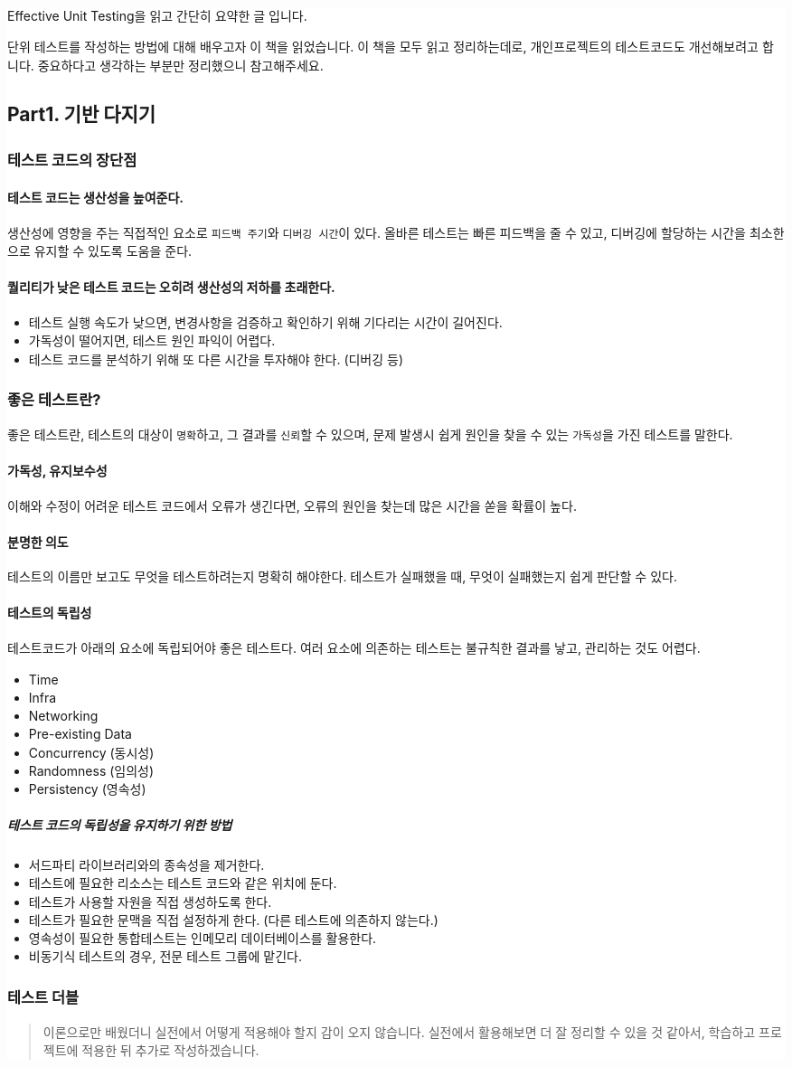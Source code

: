 Effective Unit Testing을 읽고 간단히 요약한 글 입니다.

단위 테스트를 작성하는 방법에 대해 배우고자 이 책을 읽었습니다. 이 책을 모두 읽고 정리하는데로, 개인프로젝트의 테스트코드도 개선해보려고 합니다. 중요하다고 생각하는 부분만 정리했으니 참고해주세요.
 
## Part1. 기반 다지기

### 테스트 코드의 장단점

#### 테스트 코드는 생산성을 높여준다.
생산성에 영향을 주는 직접적인 요소로 `피드백 주기`와 `디버깅 시간`이 있다. 올바른 테스트는 빠른 피드백을 줄 수 있고, 디버깅에 할당하는 시간을 최소한으로 유지할 수 있도록 도움을 준다.

#### 퀄리티가 낮은 테스트 코드는 오히려 생산성의 저하를 초래한다.
- 테스트 실행 속도가 낮으면, 변경사항을 검증하고 확인하기 위해 기다리는 시간이 길어진다.
- 가독성이 떨어지면, 테스트 원인 파익이 어렵다.
- 테스트 코드를 분석하기 위해 또 다른 시간을 투자해야 한다. (디버깅 등)

### 좋은 테스트란?
좋은 테스트란, 테스트의 대상이 `명확`하고, 그 결과를 `신뢰`할 수 있으며, 문제 발생시 쉽게 원인을 찾을 수 있는 `가독성`을 가진 테스트를 말한다.

#### 가독성, 유지보수성
이해와 수정이 어려운 테스트 코드에서 오류가 생긴다면, 오류의 원인을 찾는데 많은 시간을 쏟을 확률이 높다.

#### 분명한 의도
테스트의 이름만 보고도 무엇을 테스트하려는지 명확히 해야한다. 테스트가 실패했을 때, 무엇이 실패했는지 쉽게 판단할 수 있다. <br>

#### 테스트의 독립성
테스트코드가 아래의 요소에 독립되어야 좋은 테스트다. 여러 요소에 의존하는 테스트는 불규칙한 결과를 낳고, 관리하는 것도 어렵다.

- Time
- Infra
- Networking
- Pre-existing Data
- Concurrency (동시성)
- Randomness (임의성)
- Persistency (영속성)

##### 테스트 코드의 독립성을 유지하기 위한 방법
- 서드파티 라이브러리와의 종속성을 제거한다.
- 테스트에 필요한 리소스는 테스트 코드와 같은 위치에 둔다.
- 테스트가 사용할 자원을 직접 생성하도록 한다.
- 테스트가 필요한 문맥을 직접 설정하게 한다. (다른 테스트에 의존하지 않는다.) 
- 영속성이 필요한 통합테스트는 인메모리 데이터베이스를 활용한다.
- 비동기식 테스트의 경우, 전문 테스트 그룹에 맡긴다.


### 테스트 더블

> 이론으로만 배웠더니 실전에서 어떻게 적용해야 할지 감이 오지 않습니다. 실전에서 활용해보면 더 잘 정리할 수 있을 것 같아서, 학습하고 프로젝트에 적용한 뒤 추가로 작성하겠습니다.
